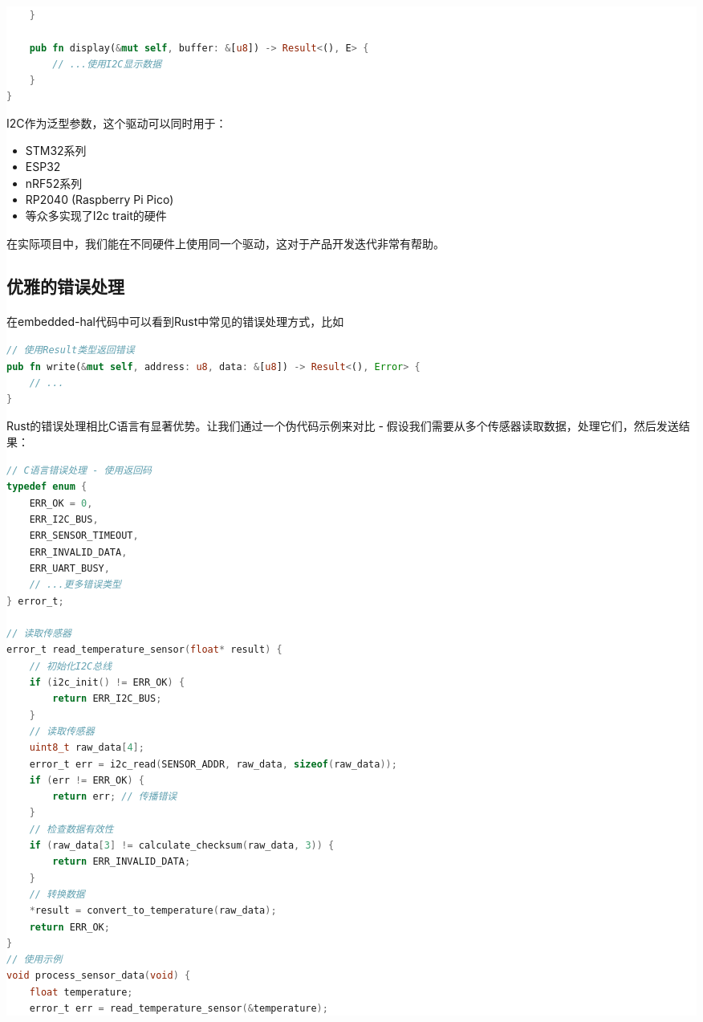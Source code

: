 ```rust
    }
    
    pub fn display(&mut self, buffer: &[u8]) -> Result<(), E> {
        // ...使用I2C显示数据
    }
}
```

I2C作为泛型参数，这个驱动可以同时用于：

- STM32系列
- ESP32
- nRF52系列
- RP2040 (Raspberry Pi Pico)
- 等众多实现了I2c trait的硬件

在实际项目中，我们能在不同硬件上使用同一个驱动，这对于产品开发迭代非常有帮助。

## 优雅的错误处理

在embedded-hal代码中可以看到Rust中常见的错误处理方式，比如

```rust
// 使用Result类型返回错误
pub fn write(&mut self, address: u8, data: &[u8]) -> Result<(), Error> {
    // ...
}
```

Rust的错误处理相比C语言有显著优势。让我们通过一个伪代码示例来对比 - 假设我们需要从多个传感器读取数据，处理它们，然后发送结果：

```c
// C语言错误处理 - 使用返回码
typedef enum {
    ERR_OK = 0,
    ERR_I2C_BUS,
    ERR_SENSOR_TIMEOUT,
    ERR_INVALID_DATA,
    ERR_UART_BUSY,
    // ...更多错误类型
} error_t;

// 读取传感器
error_t read_temperature_sensor(float* result) {
    // 初始化I2C总线
    if (i2c_init() != ERR_OK) {
        return ERR_I2C_BUS;
    }
    // 读取传感器
    uint8_t raw_data[4];
    error_t err = i2c_read(SENSOR_ADDR, raw_data, sizeof(raw_data));
    if (err != ERR_OK) {
        return err; // 传播错误
    }
    // 检查数据有效性
    if (raw_data[3] != calculate_checksum(raw_data, 3)) {
        return ERR_INVALID_DATA;
    }
    // 转换数据
    *result = convert_to_temperature(raw_data);
    return ERR_OK;
}
// 使用示例
void process_sensor_data(void) {
    float temperature;
    error_t err = read_temperature_sensor(&temperature);
```
